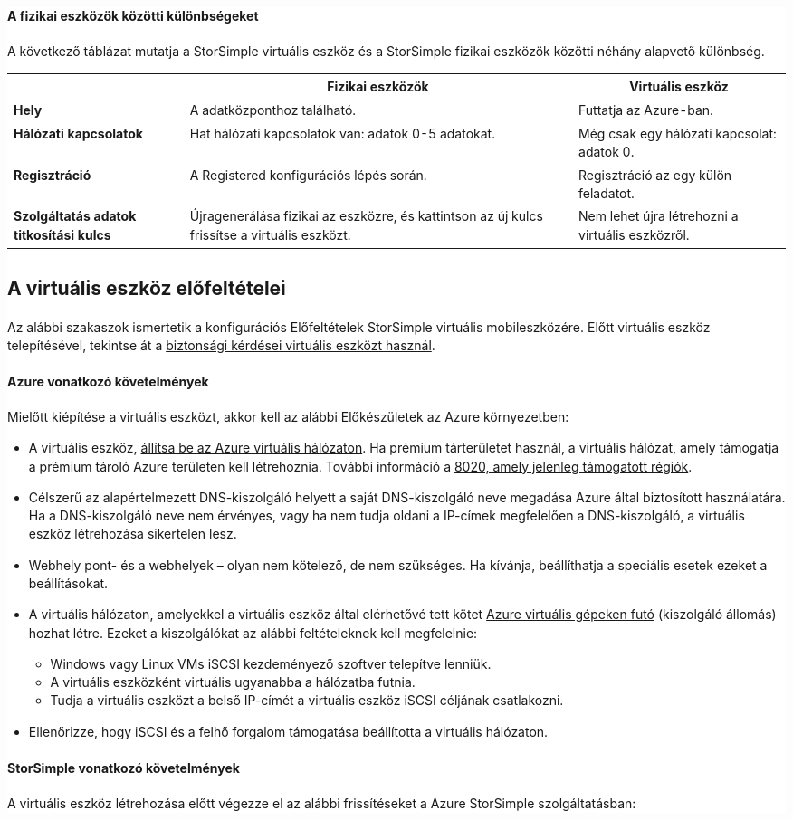 #### <a name="differences-from-the-physical-device"></a>A fizikai eszközök közötti különbségeket

A következő táblázat mutatja a StorSimple virtuális eszköz és a StorSimple fizikai eszközök közötti néhány alapvető különbség.

|                             | Fizikai eszközök                                          | Virtuális eszköz                                                                            |
|-----------------------------|----------------------------------------------------------|-------------------------------------------------------------------------------------------|
| **Hely**                    | A adatközponthoz található.                               | Futtatja az Azure-ban.                                                                            |
| **Hálózati kapcsolatok**          | Hat hálózati kapcsolatok van: adatok 0-5 adatokat.                  | Még csak egy hálózati kapcsolat: adatok 0.                                        |
| **Regisztráció**                | A Registered konfigurációs lépés során.                | Regisztráció az egy külön feladatot.                                                          |
| **Szolgáltatás adatok titkosítási kulcs** | Újragenerálása fizikai az eszközre, és kattintson az új kulcs frissítse a virtuális eszközt.           | Nem lehet újra létrehozni a virtuális eszközről. |


## <a name="prerequisites-for-the-virtual-device"></a>A virtuális eszköz előfeltételei

Az alábbi szakaszok ismertetik a konfigurációs Előfeltételek StorSimple virtuális mobileszközére. Előtt virtuális eszköz telepítésével, tekintse át a [biztonsági kérdései virtuális eszközt használ](storsimple-security.md#storsimple-virtual-device-security).

#### <a name="azure-requirements"></a>Azure vonatkozó követelmények

Mielőtt kiépítése a virtuális eszközt, akkor kell az alábbi Előkészületek az Azure környezetben:

- A virtuális eszköz, [állítsa be az Azure virtuális hálózaton](../virtual-network/virtual-networks-create-vnet-classic-portal.md). Ha prémium tárterületet használ, a virtuális hálózat, amely támogatja a prémium tároló Azure területen kell létrehoznia. További információ a [8020, amely jelenleg támogatott régiók](#supported-regions-for-8020).
- Célszerű az alapértelmezett DNS-kiszolgáló helyett a saját DNS-kiszolgáló neve megadása Azure által biztosított használatára. Ha a DNS-kiszolgáló neve nem érvényes, vagy ha nem tudja oldani a IP-címek megfelelően a DNS-kiszolgáló, a virtuális eszköz létrehozása sikertelen lesz.
- Webhely pont- és a webhelyek – olyan nem kötelező, de nem szükséges. Ha kívánja, beállíthatja a speciális esetek ezeket a beállításokat. 
- A virtuális hálózaton, amelyekkel a virtuális eszköz által elérhetővé tett kötet [Azure virtuális gépeken futó](../virtual-machines/virtual-machines-linux-about.md) (kiszolgáló állomás) hozhat létre. Ezeket a kiszolgálókat az alábbi feltételeknek kell megfelelnie:                            
    - Windows vagy Linux VMs iSCSI kezdeményező szoftver telepítve lenniük.
    - A virtuális eszközként virtuális ugyanabba a hálózatba futnia.
    - Tudja a virtuális eszközt a belső IP-címét a virtuális eszköz iSCSI céljának csatlakozni.

- Ellenőrizze, hogy iSCSI és a felhő forgalom támogatása beállította a virtuális hálózaton.


#### <a name="storsimple-requirements"></a>StorSimple vonatkozó követelmények

A virtuális eszköz létrehozása előtt végezze el az alábbi frissítéseket a Azure StorSimple szolgáltatásban:

